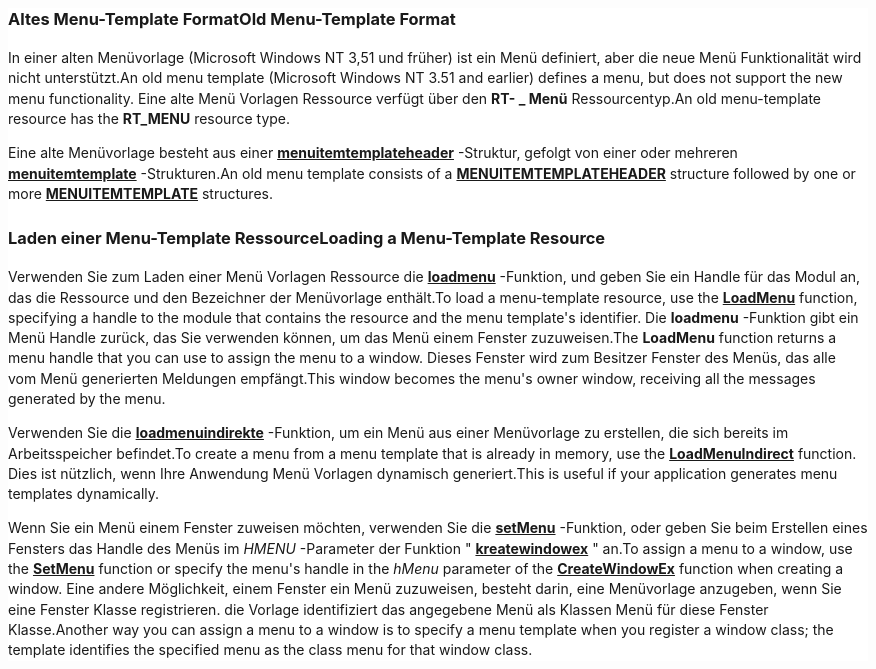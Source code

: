 ### <a name="old-menu-template-format"></a><span data-ttu-id="44b7f-163">Altes Menu-Template Format</span><span class="sxs-lookup"><span data-stu-id="44b7f-163">Old Menu-Template Format</span></span>

<span data-ttu-id="44b7f-164">In einer alten Menüvorlage (Microsoft Windows NT 3,51 und früher) ist ein Menü definiert, aber die neue Menü Funktionalität wird nicht unterstützt.</span><span class="sxs-lookup"><span data-stu-id="44b7f-164">An old menu template (Microsoft Windows NT 3.51 and earlier) defines a menu, but does not support the new menu functionality.</span></span> <span data-ttu-id="44b7f-165">Eine alte Menü Vorlagen Ressource verfügt über den **RT- \_ Menü** Ressourcentyp.</span><span class="sxs-lookup"><span data-stu-id="44b7f-165">An old menu-template resource has the **RT\_MENU** resource type.</span></span>

<span data-ttu-id="44b7f-166">Eine alte Menüvorlage besteht aus einer [**menuitemtemplateheader**](/windows/desktop/api/Winuser/ns-winuser-menuitemtemplateheader) -Struktur, gefolgt von einer oder mehreren [**menuitemtemplate**](/windows/desktop/api/Winuser/ns-winuser-menuitemtemplate) -Strukturen.</span><span class="sxs-lookup"><span data-stu-id="44b7f-166">An old menu template consists of a [**MENUITEMTEMPLATEHEADER**](/windows/desktop/api/Winuser/ns-winuser-menuitemtemplateheader) structure followed by one or more [**MENUITEMTEMPLATE**](/windows/desktop/api/Winuser/ns-winuser-menuitemtemplate) structures.</span></span>

### <a name="loading-a-menu-template-resource"></a><span data-ttu-id="44b7f-167">Laden einer Menu-Template Ressource</span><span class="sxs-lookup"><span data-stu-id="44b7f-167">Loading a Menu-Template Resource</span></span>

<span data-ttu-id="44b7f-168">Verwenden Sie zum Laden einer Menü Vorlagen Ressource die [**loadmenu**](/windows/desktop/api/Winuser/nf-winuser-loadmenua) -Funktion, und geben Sie ein Handle für das Modul an, das die Ressource und den Bezeichner der Menüvorlage enthält.</span><span class="sxs-lookup"><span data-stu-id="44b7f-168">To load a menu-template resource, use the [**LoadMenu**](/windows/desktop/api/Winuser/nf-winuser-loadmenua) function, specifying a handle to the module that contains the resource and the menu template's identifier.</span></span> <span data-ttu-id="44b7f-169">Die **loadmenu** -Funktion gibt ein Menü Handle zurück, das Sie verwenden können, um das Menü einem Fenster zuzuweisen.</span><span class="sxs-lookup"><span data-stu-id="44b7f-169">The **LoadMenu** function returns a menu handle that you can use to assign the menu to a window.</span></span> <span data-ttu-id="44b7f-170">Dieses Fenster wird zum Besitzer Fenster des Menüs, das alle vom Menü generierten Meldungen empfängt.</span><span class="sxs-lookup"><span data-stu-id="44b7f-170">This window becomes the menu's owner window, receiving all the messages generated by the menu.</span></span>

<span data-ttu-id="44b7f-171">Verwenden Sie die [**loadmenuindirekte**](/windows/desktop/api/Winuser/nf-winuser-loadmenuindirecta) -Funktion, um ein Menü aus einer Menüvorlage zu erstellen, die sich bereits im Arbeitsspeicher befindet.</span><span class="sxs-lookup"><span data-stu-id="44b7f-171">To create a menu from a menu template that is already in memory, use the [**LoadMenuIndirect**](/windows/desktop/api/Winuser/nf-winuser-loadmenuindirecta) function.</span></span> <span data-ttu-id="44b7f-172">Dies ist nützlich, wenn Ihre Anwendung Menü Vorlagen dynamisch generiert.</span><span class="sxs-lookup"><span data-stu-id="44b7f-172">This is useful if your application generates menu templates dynamically.</span></span>

<span data-ttu-id="44b7f-173">Wenn Sie ein Menü einem Fenster zuweisen möchten, verwenden Sie die [**setMenu**](/windows/desktop/api/Winuser/nf-winuser-setmenu) -Funktion, oder geben Sie beim Erstellen eines Fensters das Handle des Menüs im *HMENU* -Parameter der Funktion " [**kreatewindowex**](/windows/desktop/api/winuser/nf-winuser-createwindowexa) " an.</span><span class="sxs-lookup"><span data-stu-id="44b7f-173">To assign a menu to a window, use the [**SetMenu**](/windows/desktop/api/Winuser/nf-winuser-setmenu) function or specify the menu's handle in the *hMenu* parameter of the [**CreateWindowEx**](/windows/desktop/api/winuser/nf-winuser-createwindowexa) function when creating a window.</span></span> <span data-ttu-id="44b7f-174">Eine andere Möglichkeit, einem Fenster ein Menü zuzuweisen, besteht darin, eine Menüvorlage anzugeben, wenn Sie eine Fenster Klasse registrieren. die Vorlage identifiziert das angegebene Menü als Klassen Menü für diese Fenster Klasse.</span><span class="sxs-lookup"><span data-stu-id="44b7f-174">Another way you can assign a menu to a window is to specify a menu template when you register a window class; the template identifies the specified menu as the class menu for that window class.</span></span>
